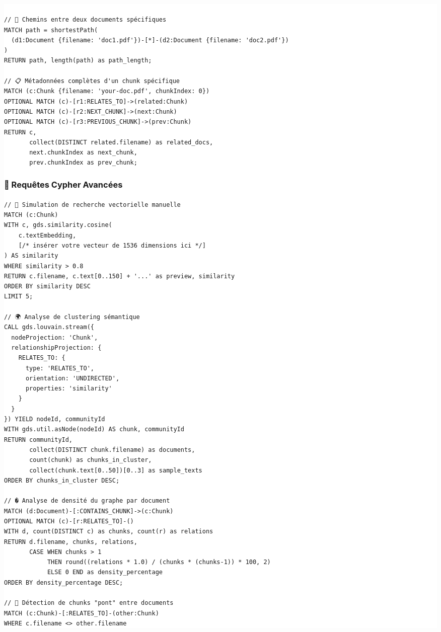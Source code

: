 ```cypher

// 🔄 Chemins entre deux documents spécifiques  
MATCH path = shortestPath(
  (d1:Document {filename: 'doc1.pdf'})-[*]-(d2:Document {filename: 'doc2.pdf'})
)
RETURN path, length(path) as path_length;

// 📋 Métadonnées complètes d'un chunk spécifique
MATCH (c:Chunk {filename: 'your-doc.pdf', chunkIndex: 0})
OPTIONAL MATCH (c)-[r1:RELATES_TO]->(related:Chunk)
OPTIONAL MATCH (c)-[r2:NEXT_CHUNK]->(next:Chunk)
OPTIONAL MATCH (c)-[r3:PREVIOUS_CHUNK]->(prev:Chunk)
RETURN c, 
       collect(DISTINCT related.filename) as related_docs,
       next.chunkIndex as next_chunk,
       prev.chunkIndex as prev_chunk;
```

### **🎯 Requêtes Cypher Avancées**

```cypher
// 🧠 Simulation de recherche vectorielle manuelle
MATCH (c:Chunk)
WITH c, gds.similarity.cosine(
    c.textEmbedding, 
    [/* insérer votre vecteur de 1536 dimensions ici */]
) AS similarity
WHERE similarity > 0.8
RETURN c.filename, c.text[0..150] + '...' as preview, similarity
ORDER BY similarity DESC
LIMIT 5;

// 🌍 Analyse de clustering sémantique
CALL gds.louvain.stream({
  nodeProjection: 'Chunk',
  relationshipProjection: {
    RELATES_TO: {
      type: 'RELATES_TO',
      orientation: 'UNDIRECTED',
      properties: 'similarity'
    }
  }
}) YIELD nodeId, communityId
WITH gds.util.asNode(nodeId) AS chunk, communityId
RETURN communityId, 
       collect(DISTINCT chunk.filename) as documents,
       count(chunk) as chunks_in_cluster,
       collect(chunk.text[0..50])[0..3] as sample_texts
ORDER BY chunks_in_cluster DESC;

// � Analyse de densité du graphe par document
MATCH (d:Document)-[:CONTAINS_CHUNK]->(c:Chunk)
OPTIONAL MATCH (c)-[r:RELATES_TO]-()
WITH d, count(DISTINCT c) as chunks, count(r) as relations
RETURN d.filename, chunks, relations, 
       CASE WHEN chunks > 1 
            THEN round((relations * 1.0) / (chunks * (chunks-1)) * 100, 2) 
            ELSE 0 END as density_percentage
ORDER BY density_percentage DESC;

// 🔗 Détection de chunks "pont" entre documents
MATCH (c:Chunk)-[:RELATES_TO]-(other:Chunk)
WHERE c.filename <> other.filename
```